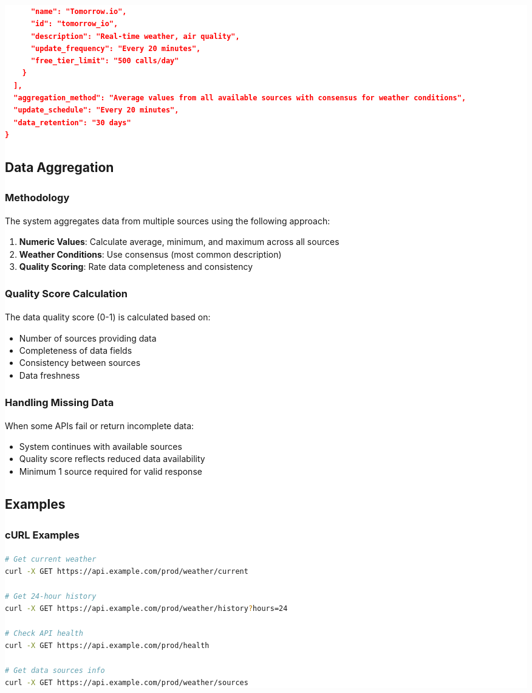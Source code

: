 ```json
      "name": "Tomorrow.io",
      "id": "tomorrow_io",
      "description": "Real-time weather, air quality",
      "update_frequency": "Every 20 minutes",
      "free_tier_limit": "500 calls/day"
    }
  ],
  "aggregation_method": "Average values from all available sources with consensus for weather conditions",
  "update_schedule": "Every 20 minutes",
  "data_retention": "30 days"
}
```

## Data Aggregation

### Methodology

The system aggregates data from multiple sources using the following approach:

1. **Numeric Values**: Calculate average, minimum, and maximum across all sources
2. **Weather Conditions**: Use consensus (most common description)
3. **Quality Scoring**: Rate data completeness and consistency

### Quality Score Calculation

The data quality score (0-1) is calculated based on:
- Number of sources providing data
- Completeness of data fields
- Consistency between sources
- Data freshness

### Handling Missing Data

When some APIs fail or return incomplete data:
- System continues with available sources
- Quality score reflects reduced data availability
- Minimum 1 source required for valid response

## Examples

### cURL Examples

```bash
# Get current weather
curl -X GET https://api.example.com/prod/weather/current

# Get 24-hour history
curl -X GET https://api.example.com/prod/weather/history?hours=24

# Check API health
curl -X GET https://api.example.com/prod/health

# Get data sources info
curl -X GET https://api.example.com/prod/weather/sources
```
